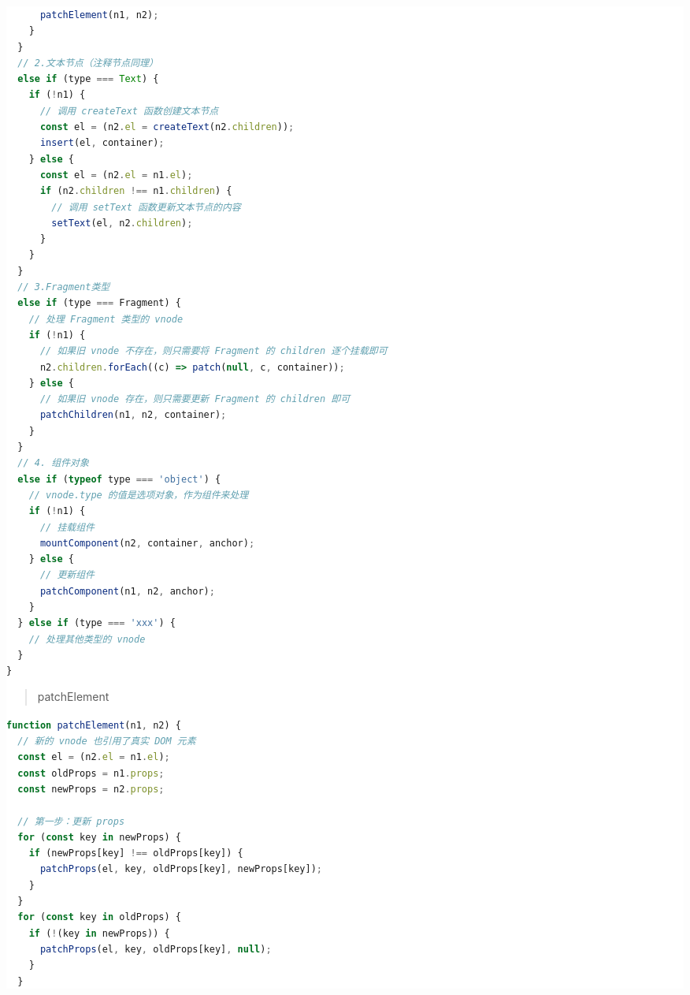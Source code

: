 ```javascript
      patchElement(n1, n2);
    }
  }
  // 2.文本节点（注释节点同理）
  else if (type === Text) {
    if (!n1) {
      // 调用 createText 函数创建文本节点
      const el = (n2.el = createText(n2.children));
      insert(el, container);
    } else {
      const el = (n2.el = n1.el);
      if (n2.children !== n1.children) {
        // 调用 setText 函数更新文本节点的内容
        setText(el, n2.children);
      }
    }
  }
  // 3.Fragment类型
  else if (type === Fragment) {
    // 处理 Fragment 类型的 vnode
    if (!n1) {
      // 如果旧 vnode 不存在，则只需要将 Fragment 的 children 逐个挂载即可
      n2.children.forEach((c) => patch(null, c, container));
    } else {
      // 如果旧 vnode 存在，则只需要更新 Fragment 的 children 即可
      patchChildren(n1, n2, container);
    }
  }
  // 4. 组件对象
  else if (typeof type === 'object') {
    // vnode.type 的值是选项对象，作为组件来处理
    if (!n1) {
      // 挂载组件
      mountComponent(n2, container, anchor);
    } else {
      // 更新组件
      patchComponent(n1, n2, anchor);
    }
  } else if (type === 'xxx') {
    // 处理其他类型的 vnode
  }
}
```

> patchElement

```js
function patchElement(n1, n2) {
  // 新的 vnode 也引用了真实 DOM 元素
  const el = (n2.el = n1.el);
  const oldProps = n1.props;
  const newProps = n2.props;

  // 第一步：更新 props
  for (const key in newProps) {
    if (newProps[key] !== oldProps[key]) {
      patchProps(el, key, oldProps[key], newProps[key]);
    }
  }
  for (const key in oldProps) {
    if (!(key in newProps)) {
      patchProps(el, key, oldProps[key], null);
    }
  }
```